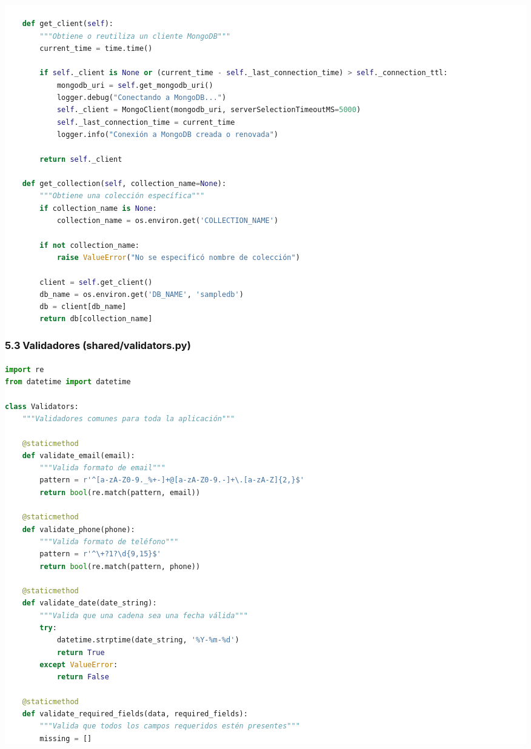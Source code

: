 ```python
    
    def get_client(self):
        """Obtiene o reutiliza un cliente MongoDB"""
        current_time = time.time()
        
        if self._client is None or (current_time - self._last_connection_time) > self._connection_ttl:
            mongodb_uri = self.get_mongodb_uri()
            logger.debug("Conectando a MongoDB...")
            self._client = MongoClient(mongodb_uri, serverSelectionTimeoutMS=5000)
            self._last_connection_time = current_time
            logger.info("Conexión a MongoDB creada o renovada")
        
        return self._client
    
    def get_collection(self, collection_name=None):
        """Obtiene una colección específica"""
        if collection_name is None:
            collection_name = os.environ.get('COLLECTION_NAME')
        
        if not collection_name:
            raise ValueError("No se especificó nombre de colección")
        
        client = self.get_client()
        db_name = os.environ.get('DB_NAME', 'sampledb')
        db = client[db_name]
        return db[collection_name]
```

### 5.3 Validadores (shared/validators.py)

```python
import re
from datetime import datetime

class Validators:
    """Validadores comunes para toda la aplicación"""
    
    @staticmethod
    def validate_email(email):
        """Valida formato de email"""
        pattern = r'^[a-zA-Z0-9._%+-]+@[a-zA-Z0-9.-]+\.[a-zA-Z]{2,}$'
        return bool(re.match(pattern, email))
    
    @staticmethod
    def validate_phone(phone):
        """Valida formato de teléfono"""
        pattern = r'^\+?1?\d{9,15}$'
        return bool(re.match(pattern, phone))
    
    @staticmethod
    def validate_date(date_string):
        """Valida que una cadena sea una fecha válida"""
        try:
            datetime.strptime(date_string, '%Y-%m-%d')
            return True
        except ValueError:
            return False
    
    @staticmethod
    def validate_required_fields(data, required_fields):
        """Valida que todos los campos requeridos estén presentes"""
        missing = []
```